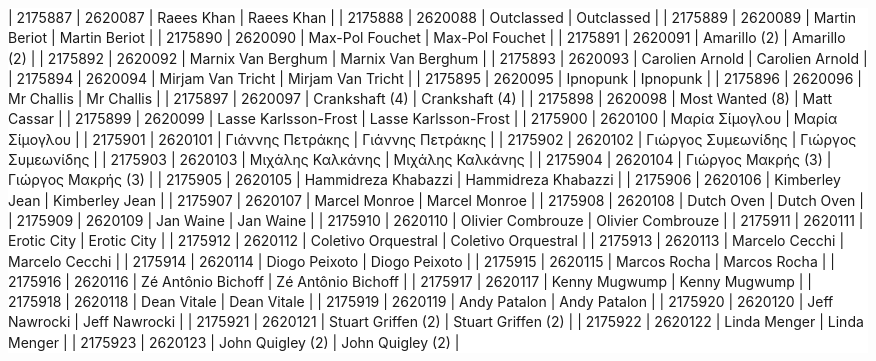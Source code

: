 | 2175887 | 2620087 | Raees Khan | Raees Khan |
| 2175888 | 2620088 | Outclassed | Outclassed |
| 2175889 | 2620089 | Martin Beriot | Martin Beriot |
| 2175890 | 2620090 | Max-Pol Fouchet | Max-Pol Fouchet |
| 2175891 | 2620091 | Amarillo (2) | Amarillo (2) |
| 2175892 | 2620092 | Marnix Van Berghum | Marnix Van Berghum |
| 2175893 | 2620093 | Carolien Arnold | Carolien Arnold |
| 2175894 | 2620094 | Mirjam Van Tricht | Mirjam Van Tricht |
| 2175895 | 2620095 | Ipnopunk | Ipnopunk |
| 2175896 | 2620096 | Mr Challis | Mr Challis |
| 2175897 | 2620097 | Crankshaft (4) | Crankshaft (4) |
| 2175898 | 2620098 | Most Wanted (8) | Matt Cassar |
| 2175899 | 2620099 | Lasse Karlsson-Frost | Lasse Karlsson-Frost |
| 2175900 | 2620100 | Μαρία Σίμογλου | Μαρία Σίμογλου |
| 2175901 | 2620101 | Γιάννης Πετράκης | Γιάννης Πετράκης |
| 2175902 | 2620102 | Γιώργος Συμεωνίδης | Γιώργος Συμεωνίδης |
| 2175903 | 2620103 | Μιχάλης Καλκάνης | Μιχάλης Καλκάνης |
| 2175904 | 2620104 | Γιώργος Μακρής (3) | Γιώργος Μακρής (3) |
| 2175905 | 2620105 | Hammidreza Khabazzi | Hammidreza Khabazzi |
| 2175906 | 2620106 | Kimberley Jean | Kimberley Jean |
| 2175907 | 2620107 | Marcel Monroe | Marcel Monroe |
| 2175908 | 2620108 | Dutch Oven | Dutch Oven |
| 2175909 | 2620109 | Jan Waine | Jan Waine |
| 2175910 | 2620110 | Olivier Combrouze | Olivier Combrouze |
| 2175911 | 2620111 | Erotic City | Erotic City |
| 2175912 | 2620112 | Coletivo Orquestral | Coletivo Orquestral |
| 2175913 | 2620113 | Marcelo Cecchi | Marcelo Cecchi |
| 2175914 | 2620114 | Diogo Peixoto | Diogo Peixoto |
| 2175915 | 2620115 | Marcos Rocha | Marcos Rocha |
| 2175916 | 2620116 | Zé Antônio Bichoff | Zé Antônio Bichoff |
| 2175917 | 2620117 | Kenny Mugwump | Kenny Mugwump |
| 2175918 | 2620118 | Dean Vitale | Dean Vitale |
| 2175919 | 2620119 | Andy Patalon | Andy Patalon |
| 2175920 | 2620120 | Jeff Nawrocki | Jeff Nawrocki |
| 2175921 | 2620121 | Stuart Griffen (2) | Stuart Griffen (2) |
| 2175922 | 2620122 | Linda Menger | Linda Menger |
| 2175923 | 2620123 | John Quigley (2) | John Quigley (2) |